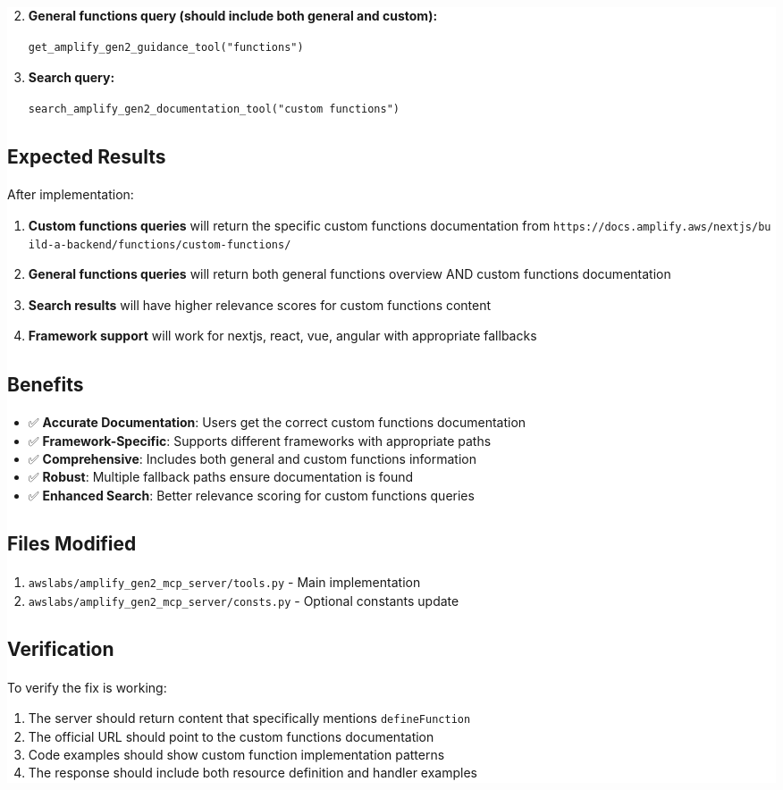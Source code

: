 2. **General functions query (should include both general and custom):**
   ```
   get_amplify_gen2_guidance_tool("functions")
   ```

3. **Search query:**
   ```
   search_amplify_gen2_documentation_tool("custom functions")
   ```

## Expected Results

After implementation:

1. **Custom functions queries** will return the specific custom functions documentation from `https://docs.amplify.aws/nextjs/build-a-backend/functions/custom-functions/`

2. **General functions queries** will return both general functions overview AND custom functions documentation

3. **Search results** will have higher relevance scores for custom functions content

4. **Framework support** will work for nextjs, react, vue, angular with appropriate fallbacks

## Benefits

- ✅ **Accurate Documentation**: Users get the correct custom functions documentation
- ✅ **Framework-Specific**: Supports different frameworks with appropriate paths
- ✅ **Comprehensive**: Includes both general and custom functions information
- ✅ **Robust**: Multiple fallback paths ensure documentation is found
- ✅ **Enhanced Search**: Better relevance scoring for custom functions queries

## Files Modified

1. `awslabs/amplify_gen2_mcp_server/tools.py` - Main implementation
2. `awslabs/amplify_gen2_mcp_server/consts.py` - Optional constants update

## Verification

To verify the fix is working:

1. The server should return content that specifically mentions `defineFunction`
2. The official URL should point to the custom functions documentation
3. Code examples should show custom function implementation patterns
4. The response should include both resource definition and handler examples
